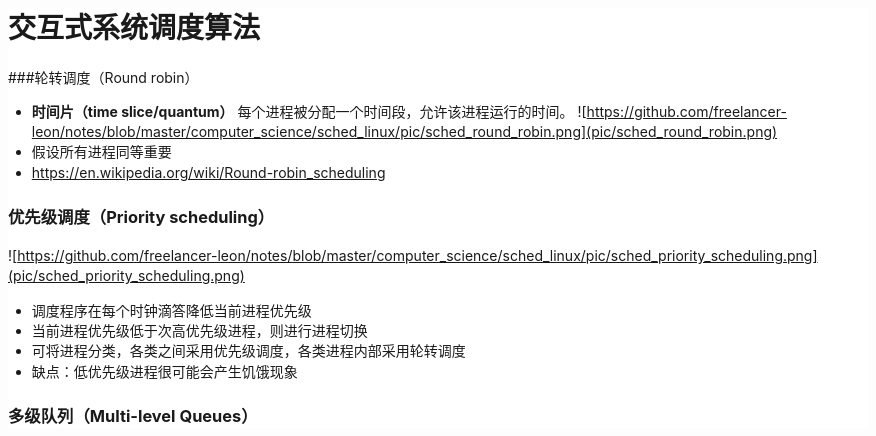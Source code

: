 # 交互式系统调度算法
###轮转调度（Round robin）
* **时间片（time slice/quantum）** 每个进程被分配一个时间段，允许该进程运行的时间。
![https://github.com/freelancer-leon/notes/blob/master/computer_science/sched_linux/pic/sched_round_robin.png](pic/sched_round_robin.png)
* 假设所有进程同等重要
* https://en.wikipedia.org/wiki/Round-robin_scheduling

### 优先级调度（Priority scheduling）
![https://github.com/freelancer-leon/notes/blob/master/computer_science/sched_linux/pic/sched_priority_scheduling.png](pic/sched_priority_scheduling.png)
* 调度程序在每个时钟滴答降低当前进程优先级
* 当前进程优先级低于次高优先级进程，则进行进程切换
* 可将进程分类，各类之间采用优先级调度，各类进程内部采用轮转调度
* 缺点：低优先级进程很可能会产生饥饿现象

### 多级队列（Multi-level Queues）